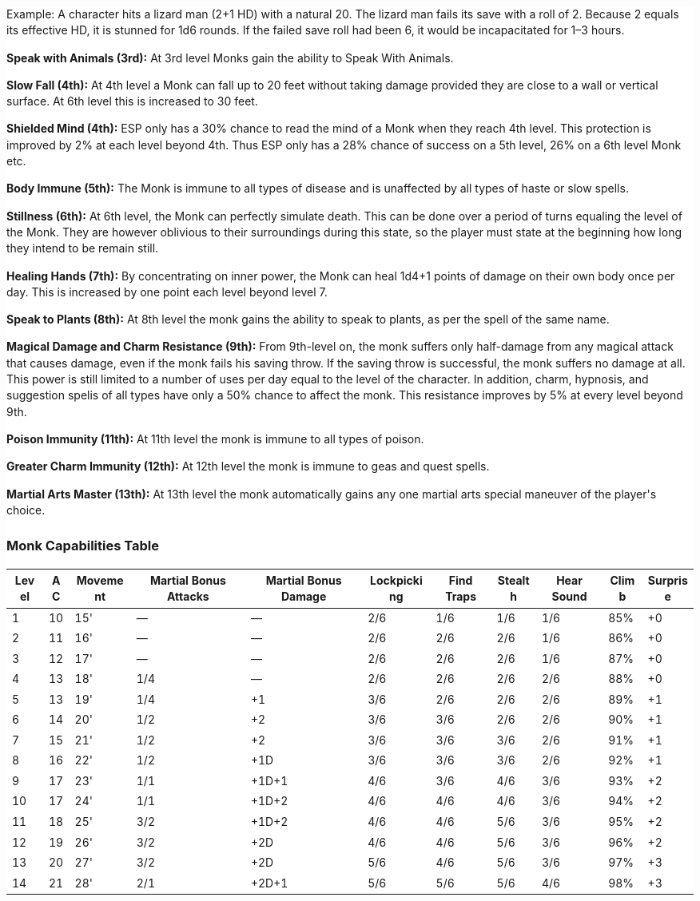 Example: A character hits a lizard man (2+1 HD) with a natural 20. The lizard man fails its save with a roll of 2. Because 2 equals its effective HD, it is stunned for 1d6 rounds. If the failed save roll had been 6, it would be incapacitated for 1–3 hours.

**Speak with Animals (3rd):** At 3rd level Monks gain the ability to Speak With Animals.

**Slow Fall (4th):** At 4th level a Monk can fall up to 20 feet without taking damage provided they are close to a wall or vertical surface. At 6th level this is increased to 30 feet.

**Shielded Mind (4th):** ESP only has a 30% chance to read the mind of a Monk when they reach 4th level. This protection is improved by 2% at each level beyond 4th. Thus ESP only has a 28% chance of success on a 5th level, 26% on a 6th level Monk etc.

**Body Immune (5th):** The Monk is immune to all types of disease and is unaffected by all types of haste or slow spells.

**Stillness (6th):** At 6th level, the Monk can perfectly simulate death. This can be done over a period of turns equaling the level of the Monk. They are however oblivious to their surroundings during this state, so the player must state at the beginning how long they intend to be remain still. 

**Healing Hands (7th):** By concentrating on inner power, the Monk can heal 1d4+1 points of damage on their own body once per day. This is increased by one point each level beyond level 7.

**Speak to Plants (8th):** At 8th level the monk gains the ability to speak to plants, as per the spell of the same name.

**Magical Damage and Charm Resistance (9th):** From 9th-level on, the monk suffers only half-damage from any magical attack that causes damage, even if the monk fails his saving throw. If the saving throw is successful, the monk suffers no damage at all. This power is still limited to a number of uses per day equal to the level of the character. In addition, charm, hypnosis, and suggestion spelis of all types have only a 50% chance to affect the monk. This resistance improves by 5% at every level beyond 9th.

**Poison Immunity (11th):** At 11th level the monk is immune to all types of poison.

**Greater Charm Immunity (12th):** At 12th level the monk is immune to geas and quest spells.

**Martial Arts Master (13th):** At 13th level the monk automatically gains any one martial arts special maneuver of the player's choice.

### Monk Capabilities Table

| **Level** | **AC** | **Movement** | **Martial Bonus Attacks** | **Martial Bonus Damage** | **Lockpicking** | **Find Traps** | **Stealth** | **Hear Sound** | **Climb** | **Surprise** |
|-----------|--------|--------------|---------------------------|--------------------------|-----------------|----------------|-------------|----------------|-----------|--------------|
| 1         | 10     | 15'          | —                         | —                        | 2/6             | 1/6            | 1/6         | 1/6            | 85%       | +0       |
| 2         | 11     | 16'          | —                         | —                        | 2/6             | 2/6            | 2/6         | 1/6            | 86%       | +0           |
| 3         | 12     | 17'          | —                         | —                        | 2/6             | 2/6            | 2/6         | 1/6            | 87%       | +0           |
| 4         | 13     | 18'          | 1/4                       | —                        | 2/6             | 2/6            | 2/6         | 2/6            | 88%       | +0           |
| 5         | 13     | 19'          | 1/4                       | +1                       | 3/6             | 2/6            | 2/6         | 2/6            | 89%       | +1           |
| 6         | 14     | 20'          | 1/2                       | +2                       | 3/6             | 3/6            | 2/6         | 2/6            | 90%       | +1           |
| 7         | 15     | 21'          | 1/2                       | +2                       | 3/6             | 3/6            | 3/6         | 2/6            | 91%       | +1           |
| 8         | 16     | 22'          | 1/2                       | +1D                      | 3/6             | 3/6            | 3/6         | 2/6            | 92%       | +1           |
| 9         | 17     | 23'          | 1/1                       | +1D+1                    | 4/6             | 3/6            | 4/6         | 3/6            | 93%       | +2           |
| 10        | 17     | 24'          | 1/1                       | +1D+2                    | 4/6             | 4/6            | 4/6         | 3/6            | 94%       | +2           |
| 11        | 18     | 25'          | 3/2                       | +1D+2                    | 4/6             | 4/6            | 5/6         | 3/6            | 95%       | +2           |
| 12        | 19     | 26'          | 3/2                       | +2D                      | 4/6             | 4/6            | 5/6         | 3/6            | 96%       | +2           |
| 13        | 20     | 27'          | 3/2                       | +2D                      | 5/6             | 4/6            | 5/6         | 3/6            | 97%       | +3           |
| 14        | 21     | 28'          | 2/1                       | +2D+1                    | 5/6             | 5/6            | 5/6         | 4/6            | 98%       | +3           |